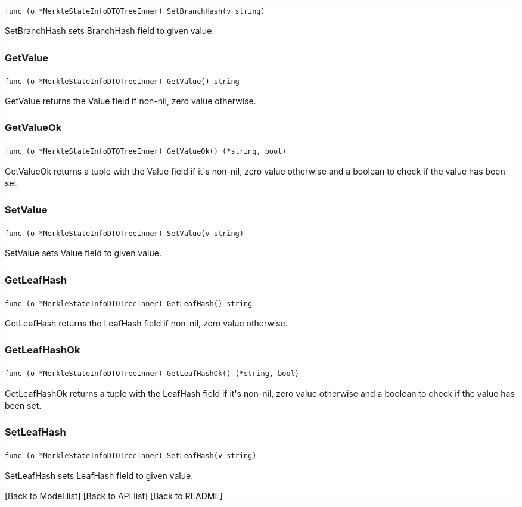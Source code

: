 `func (o *MerkleStateInfoDTOTreeInner) SetBranchHash(v string)`

SetBranchHash sets BranchHash field to given value.


### GetValue

`func (o *MerkleStateInfoDTOTreeInner) GetValue() string`

GetValue returns the Value field if non-nil, zero value otherwise.

### GetValueOk

`func (o *MerkleStateInfoDTOTreeInner) GetValueOk() (*string, bool)`

GetValueOk returns a tuple with the Value field if it's non-nil, zero value otherwise
and a boolean to check if the value has been set.

### SetValue

`func (o *MerkleStateInfoDTOTreeInner) SetValue(v string)`

SetValue sets Value field to given value.


### GetLeafHash

`func (o *MerkleStateInfoDTOTreeInner) GetLeafHash() string`

GetLeafHash returns the LeafHash field if non-nil, zero value otherwise.

### GetLeafHashOk

`func (o *MerkleStateInfoDTOTreeInner) GetLeafHashOk() (*string, bool)`

GetLeafHashOk returns a tuple with the LeafHash field if it's non-nil, zero value otherwise
and a boolean to check if the value has been set.

### SetLeafHash

`func (o *MerkleStateInfoDTOTreeInner) SetLeafHash(v string)`

SetLeafHash sets LeafHash field to given value.



[[Back to Model list]](../README.md#documentation-for-models) [[Back to API list]](../README.md#documentation-for-api-endpoints) [[Back to README]](../README.md)


